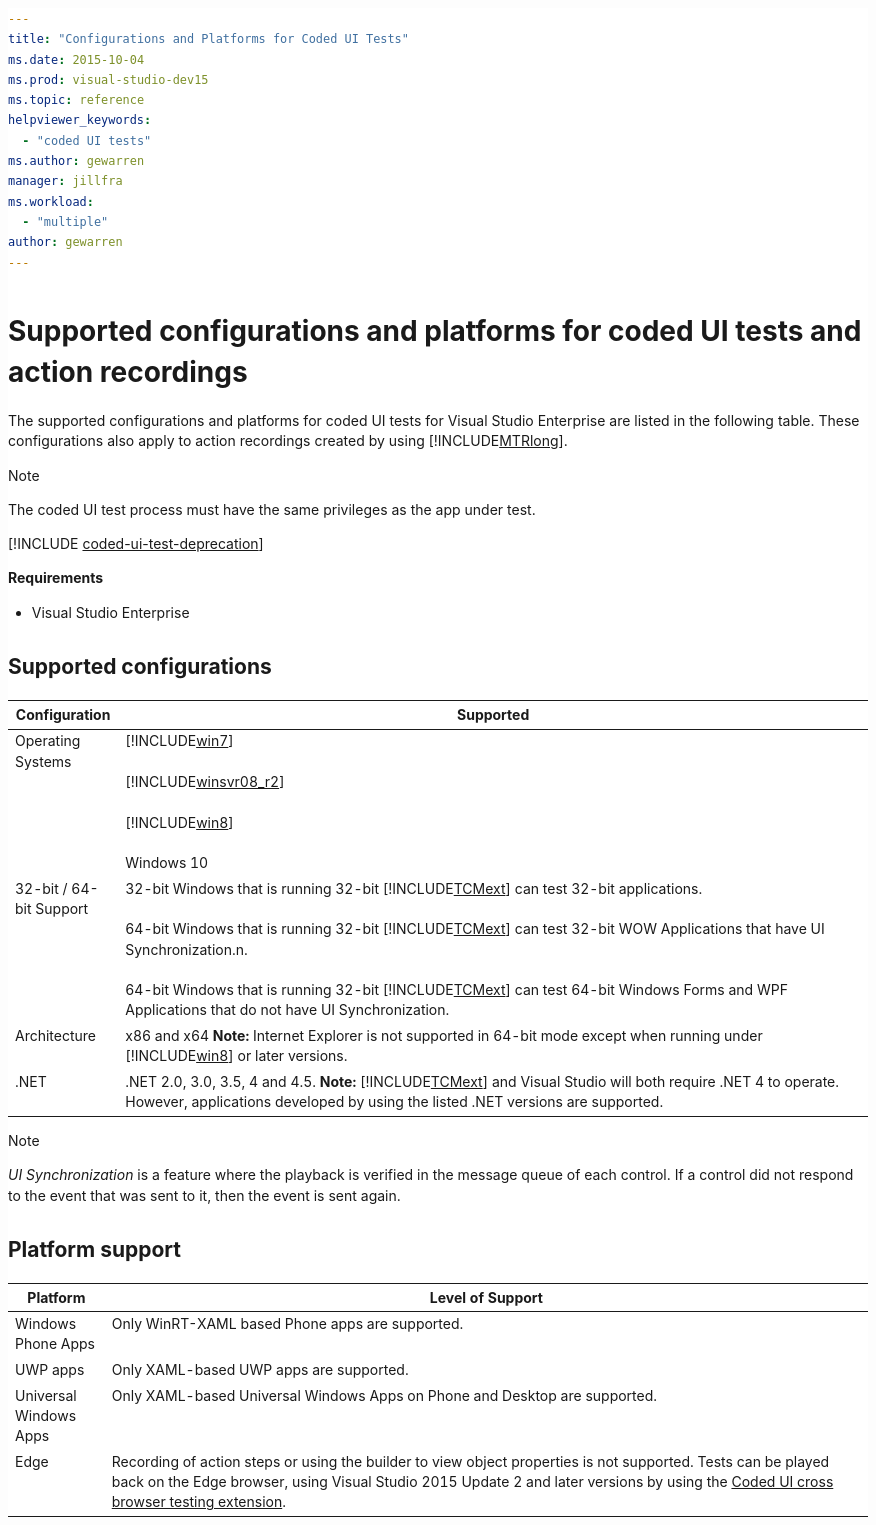 ```yaml
---
title: "Configurations and Platforms for Coded UI Tests"
ms.date: 2015-10-04
ms.prod: visual-studio-dev15
ms.topic: reference
helpviewer_keywords:
  - "coded UI tests"
ms.author: gewarren
manager: jillfra
ms.workload:
  - "multiple"
author: gewarren
---
```

# Supported configurations and platforms for coded UI tests and action recordings

The supported configurations and platforms for coded UI tests for Visual Studio Enterprise are listed in the following table. These configurations also apply to action recordings created by using [!INCLUDE[MTRlong](../test/includes/mtrlong_md.md)].

> [!NOTE]
> The coded UI test process must have the same privileges as the app under test.

[!INCLUDE [coded-ui-test-deprecation](includes/coded-ui-test-deprecation.md)]

**Requirements**

-   Visual Studio Enterprise

## Supported configurations

| Configuration | Supported |
|-| - |
| Operating Systems | [!INCLUDE[win7](../debugger/includes/win7_md.md)]<br /><br /> [!INCLUDE[winsvr08_r2](../debugger/includes/winsvr08_r2_md.md)]<br /><br /> [!INCLUDE[win8](../debugger/includes/win8_md.md)]<br /><br /> Windows 10 |
| 32-bit / 64-bit Support | 32-bit Windows that is running 32-bit [!INCLUDE[TCMext](../misc/includes/tcmext_md.md)] can test 32-bit applications.<br /><br /> 64-bit Windows that is running 32-bit [!INCLUDE[TCMext](../misc/includes/tcmext_md.md)] can test 32-bit WOW Applications that have UI Synchronization.n.<br /><br /> 64-bit Windows that is running 32-bit [!INCLUDE[TCMext](../misc/includes/tcmext_md.md)] can test 64-bit Windows Forms and WPF Applications that do not have UI Synchronization. |
| Architecture | x86 and x64 **Note:**  Internet Explorer is not supported in 64-bit mode except when running under [!INCLUDE[win8](../debugger/includes/win8_md.md)] or later versions. |
| .NET | .NET 2.0, 3.0, 3.5, 4 and 4.5. **Note:**  [!INCLUDE[TCMext](../misc/includes/tcmext_md.md)] and Visual Studio will both require .NET 4 to operate. However, applications developed by using the listed .NET versions are supported. |

> [!NOTE]
> *UI Synchronization* is a feature where the playback is verified in the message queue of each control. If a control did not respond to the event that was sent to it, then the event is sent again.


## Platform support

| Platform | Level of Support |
|-| - |
| Windows Phone Apps | Only WinRT-XAML based Phone apps are supported. |
| UWP apps | Only XAML-based UWP apps are supported. |
| Universal Windows Apps | Only XAML-based Universal Windows Apps on Phone and Desktop are supported. |
| Edge | Recording of action steps or using the builder to view object properties is not supported. Tests can be played back on the Edge browser, using Visual Studio 2015 Update 2 and later versions by using the [Coded UI cross browser testing extension](https://marketplace.visualstudio.com/items?itemName=AtinBansal.SeleniumcomponentsforCodedUICrossBrowserTesting). |